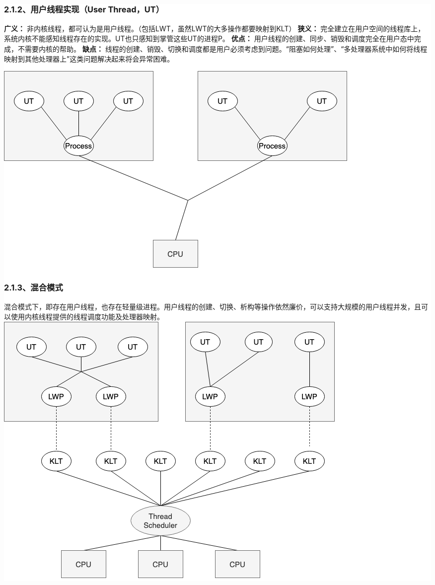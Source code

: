 
### 2.1.2、用户线程实现（User Thread，UT）
**广义：** 非内核线程，都可认为是用户线程。（包括LWT，虽然LWT的大多操作都要映射到KLT）
**狭义：** 完全建立在用户空间的线程库上，系统内核不能感知线程存在的实现。UT也只感知到掌管这些UT的进程P。
**优点：** 用户线程的创建、同步、销毁和调度完全在用户态中完成，不需要内核的帮助。
**缺点：** 线程的创建、销毁、切换和调度都是用户必须考虑到问题。“阻塞如何处理”、“多处理器系统中如何将线程映射到其他处理器上”这类问题解决起来将会异常困难。

![线程的实现_用户线程](2020-05-16-java-并发-线程/线程的实现_用户线程.png)


### 2.1.3、混合模式
混合模式下，即存在用户线程，也存在轻量级进程。用户线程的创建、切换、析构等操作依然廉价，可以支持大规模的用户线程并发，且可以使用内核线程提供的线程调度功能及处理器映射。
![线程的实现_混合模式](2020-05-16-java-并发-线程/线程的实现_混合模式.png)
